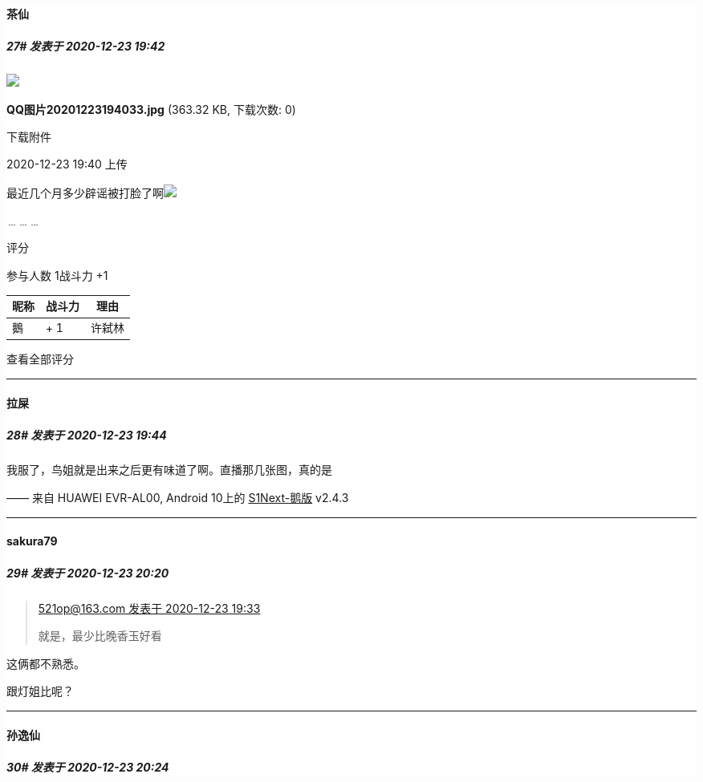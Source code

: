 ####  茶仙  
##### 27#       发表于 2020-12-23 19:42


<img src="https://img.saraba1st.com/forum/202012/23/194048thzm6cgelzlz9vzl.jpg" referrerpolicy="no-referrer">


<strong>QQ图片20201223194033.jpg</strong> (363.32 KB, 下载次数: 0)

下载附件

2020-12-23 19:40 上传


最近几个月多少辟谣被打脸了啊<img src="https://static.saraba1st.com/image/smiley/face2017/044.png" referrerpolicy="no-referrer">


﹍﹍﹍

评分


 参与人数 1战斗力 +1

|昵称|战斗力|理由|
|----|---|---|
| 鵝| + 1|许弑林|


查看全部评分


-----

####  拉屎  
##### 28#       发表于 2020-12-23 19:44


我服了，鸟姐就是出来之后更有味道了啊。直播那几张图，真的是

—— 来自 HUAWEI EVR-AL00, Android 10上的 [S1Next-鹅版](https://github.com/ykrank/S1-Next/releases) v2.4.3


-----

####  sakura79  
##### 29#       发表于 2020-12-23 20:20


<blockquote><a href="httphttps://bbs.saraba1st.com/2b/forum.php?mod=redirect&amp;goto=findpost&amp;pid=49821879&amp;ptid=1979208" target="_blank">521op@163.com 发表于 2020-12-23 19:33</a>

就是，最少比晚香玉好看</blockquote>
这俩都不熟悉。

跟灯姐比呢？


-----

####  孙逸仙  
##### 30#       发表于 2020-12-23 20:24
